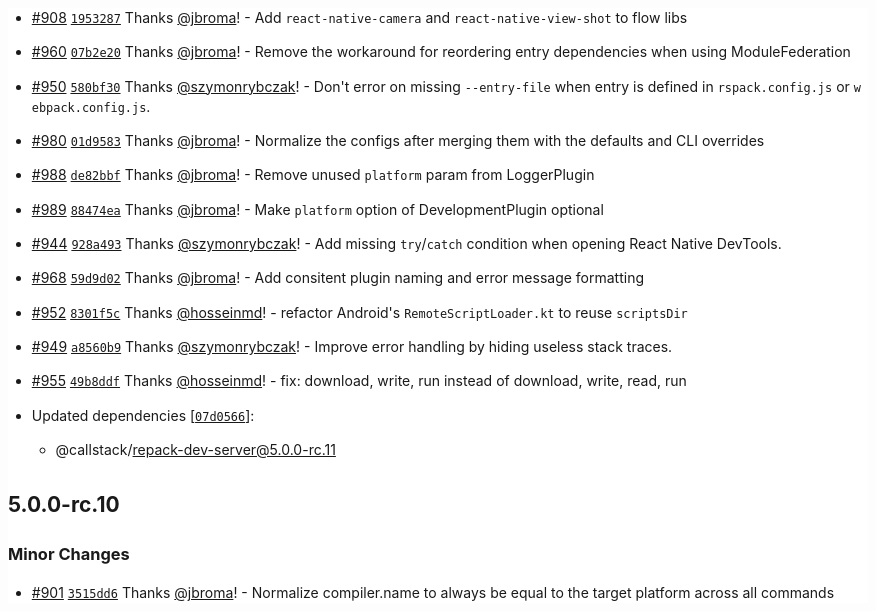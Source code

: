 - [#908](https://github.com/callstack/repack/pull/908) [`1953287`](https://github.com/callstack/repack/commit/19532876fb8bfbf271db552d983f12e5c26fc58a) Thanks [@jbroma](https://github.com/jbroma)! - Add `react-native-camera` and `react-native-view-shot` to flow libs

- [#960](https://github.com/callstack/repack/pull/960) [`07b2e20`](https://github.com/callstack/repack/commit/07b2e2059487f0b6962b05016e7f1453ba35c379) Thanks [@jbroma](https://github.com/jbroma)! - Remove the workaround for reordering entry dependencies when using ModuleFederation

- [#950](https://github.com/callstack/repack/pull/950) [`580bf30`](https://github.com/callstack/repack/commit/580bf306ba9f9cd1d3dfed0227aad64abd1c3752) Thanks [@szymonrybczak](https://github.com/szymonrybczak)! - Don't error on missing `--entry-file` when entry is defined in `rspack.config.js` or `webpack.config.js`.

- [#980](https://github.com/callstack/repack/pull/980) [`01d9583`](https://github.com/callstack/repack/commit/01d9583cada929a16b6d40c6476f0508847b0fff) Thanks [@jbroma](https://github.com/jbroma)! - Normalize the configs after merging them with the defaults and CLI overrides

- [#988](https://github.com/callstack/repack/pull/988) [`de82bbf`](https://github.com/callstack/repack/commit/de82bbf232331666e7739adc8a5e69133dde2e3e) Thanks [@jbroma](https://github.com/jbroma)! - Remove unused `platform` param from LoggerPlugin

- [#989](https://github.com/callstack/repack/pull/989) [`88474ea`](https://github.com/callstack/repack/commit/88474ea1d52267df6a7187c280b793f516ffdfb0) Thanks [@jbroma](https://github.com/jbroma)! - Make `platform` option of DevelopmentPlugin optional

- [#944](https://github.com/callstack/repack/pull/944) [`928a493`](https://github.com/callstack/repack/commit/928a493ead0f77cab7f1031e2df0b63f8ed65137) Thanks [@szymonrybczak](https://github.com/szymonrybczak)! - Add missing `try`/`catch` condition when opening React Native DevTools.

- [#968](https://github.com/callstack/repack/pull/968) [`59d9d02`](https://github.com/callstack/repack/commit/59d9d02ecabf5caffa87c748aa0b92191d0f4e84) Thanks [@jbroma](https://github.com/jbroma)! - Add consitent plugin naming and error message formatting

- [#952](https://github.com/callstack/repack/pull/952) [`8301f5c`](https://github.com/callstack/repack/commit/8301f5c77d7e75c155cbb427b4ac380565e946f7) Thanks [@hosseinmd](https://github.com/hosseinmd)! - refactor Android's `RemoteScriptLoader.kt` to reuse `scriptsDir`

- [#949](https://github.com/callstack/repack/pull/949) [`a8560b9`](https://github.com/callstack/repack/commit/a8560b988cb2adfd8e23fcfdcdc783b860b07c8a) Thanks [@szymonrybczak](https://github.com/szymonrybczak)! - Improve error handling by hiding useless stack traces.

- [#955](https://github.com/callstack/repack/pull/955) [`49b8ddf`](https://github.com/callstack/repack/commit/49b8ddf1e58f0e59e8801692249e2a24df37cdf4) Thanks [@hosseinmd](https://github.com/hosseinmd)! - fix: download, write, run instead of download, write, read, run

- Updated dependencies [[`07d0566`](https://github.com/callstack/repack/commit/07d05663b9b758001e390635f75097b85a8b2436)]:
  - @callstack/repack-dev-server@5.0.0-rc.11

## 5.0.0-rc.10

### Minor Changes

- [#901](https://github.com/callstack/repack/pull/901) [`3515dd6`](https://github.com/callstack/repack/commit/3515dd689f78f26215d4a4ee9b46a432fad1e8cc) Thanks [@jbroma](https://github.com/jbroma)! - Normalize compiler.name to always be equal to the target platform across all commands
